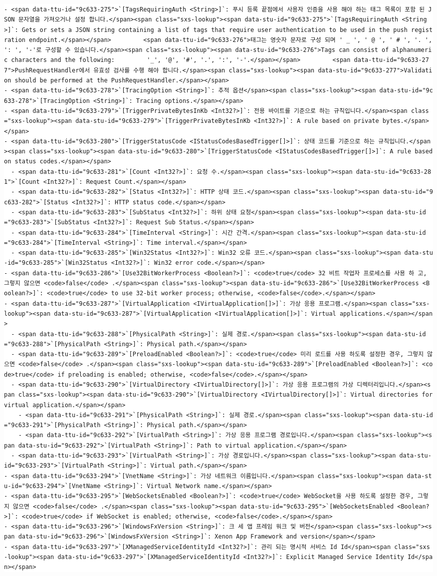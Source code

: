     - <span data-ttu-id="9c633-275">`[TagsRequiringAuth <String>]`: 푸시 등록 끝점에서 사용자 인증을 사용 해야 하는 태그 목록이 포함 된 JSON 문자열을 가져오거나 설정 합니다.</span><span class="sxs-lookup"><span data-stu-id="9c633-275">`[TagsRequiringAuth <String>]`: Gets or sets a JSON string containing a list of tags that require user authentication to be used in the push registration endpoint.</span></span>         <span data-ttu-id="9c633-276">태그는 영숫자 문자로 구성 되며 ' _ ', ' @ ', ' # ', '. ', ': ', '-'로 구성할 수 있습니다.</span><span class="sxs-lookup"><span data-stu-id="9c633-276">Tags can consist of alphanumeric characters and the following:         '_', '@', '#', '.', ':', '-'.</span></span>         <span data-ttu-id="9c633-277">PushRequestHandler에서 유효성 검사를 수행 해야 합니다.</span><span class="sxs-lookup"><span data-stu-id="9c633-277">Validation should be performed at the PushRequestHandler.</span></span>
    - <span data-ttu-id="9c633-278">`[TracingOption <String>]`: 추적 옵션</span><span class="sxs-lookup"><span data-stu-id="9c633-278">`[TracingOption <String>]`: Tracing options.</span></span>
    - <span data-ttu-id="9c633-279">`[TriggerPrivateBytesInKb <Int32?>]`: 전용 바이트를 기준으로 하는 규칙입니다.</span><span class="sxs-lookup"><span data-stu-id="9c633-279">`[TriggerPrivateBytesInKb <Int32?>]`: A rule based on private bytes.</span></span>
    - <span data-ttu-id="9c633-280">`[TriggerStatusCode <IStatusCodesBasedTrigger[]>]`: 상태 코드를 기준으로 하는 규칙입니다.</span><span class="sxs-lookup"><span data-stu-id="9c633-280">`[TriggerStatusCode <IStatusCodesBasedTrigger[]>]`: A rule based on status codes.</span></span>
      - <span data-ttu-id="9c633-281">`[Count <Int32?>]`: 요청 수.</span><span class="sxs-lookup"><span data-stu-id="9c633-281">`[Count <Int32?>]`: Request Count.</span></span>
      - <span data-ttu-id="9c633-282">`[Status <Int32?>]`: HTTP 상태 코드.</span><span class="sxs-lookup"><span data-stu-id="9c633-282">`[Status <Int32?>]`: HTTP status code.</span></span>
      - <span data-ttu-id="9c633-283">`[SubStatus <Int32?>]`: 하위 상태 요청</span><span class="sxs-lookup"><span data-stu-id="9c633-283">`[SubStatus <Int32?>]`: Request Sub Status.</span></span>
      - <span data-ttu-id="9c633-284">`[TimeInterval <String>]`: 시간 간격.</span><span class="sxs-lookup"><span data-stu-id="9c633-284">`[TimeInterval <String>]`: Time interval.</span></span>
      - <span data-ttu-id="9c633-285">`[Win32Status <Int32?>]`: Win32 오류 코드.</span><span class="sxs-lookup"><span data-stu-id="9c633-285">`[Win32Status <Int32?>]`: Win32 error code.</span></span>
    - <span data-ttu-id="9c633-286">`[Use32BitWorkerProcess <Boolean?>]`: <code>true</code> 32 비트 작업자 프로세스를 사용 하 고, 그렇지 않으면 <code>false</code> .</span><span class="sxs-lookup"><span data-stu-id="9c633-286">`[Use32BitWorkerProcess <Boolean?>]`: <code>true</code> to use 32-bit worker process; otherwise, <code>false</code>.</span></span>
    - <span data-ttu-id="9c633-287">`[VirtualApplication <IVirtualApplication[]>]`: 가상 응용 프로그램.</span><span class="sxs-lookup"><span data-stu-id="9c633-287">`[VirtualApplication <IVirtualApplication[]>]`: Virtual applications.</span></span>
      - <span data-ttu-id="9c633-288">`[PhysicalPath <String>]`: 실제 경로.</span><span class="sxs-lookup"><span data-stu-id="9c633-288">`[PhysicalPath <String>]`: Physical path.</span></span>
      - <span data-ttu-id="9c633-289">`[PreloadEnabled <Boolean?>]`: <code>true</code> 미리 로드를 사용 하도록 설정한 경우, 그렇지 않으면 <code>false</code> .</span><span class="sxs-lookup"><span data-stu-id="9c633-289">`[PreloadEnabled <Boolean?>]`: <code>true</code> if preloading is enabled; otherwise, <code>false</code>.</span></span>
      - <span data-ttu-id="9c633-290">`[VirtualDirectory <IVirtualDirectory[]>]`: 가상 응용 프로그램의 가상 디렉터리입니다.</span><span class="sxs-lookup"><span data-stu-id="9c633-290">`[VirtualDirectory <IVirtualDirectory[]>]`: Virtual directories for virtual application.</span></span>
        - <span data-ttu-id="9c633-291">`[PhysicalPath <String>]`: 실제 경로.</span><span class="sxs-lookup"><span data-stu-id="9c633-291">`[PhysicalPath <String>]`: Physical path.</span></span>
        - <span data-ttu-id="9c633-292">`[VirtualPath <String>]`: 가상 응용 프로그램 경로입니다.</span><span class="sxs-lookup"><span data-stu-id="9c633-292">`[VirtualPath <String>]`: Path to virtual application.</span></span>
      - <span data-ttu-id="9c633-293">`[VirtualPath <String>]`: 가상 경로입니다.</span><span class="sxs-lookup"><span data-stu-id="9c633-293">`[VirtualPath <String>]`: Virtual path.</span></span>
    - <span data-ttu-id="9c633-294">`[VnetName <String>]`: 가상 네트워크 이름입니다.</span><span class="sxs-lookup"><span data-stu-id="9c633-294">`[VnetName <String>]`: Virtual Network name.</span></span>
    - <span data-ttu-id="9c633-295">`[WebSocketsEnabled <Boolean?>]`: <code>true</code> WebSocket을 사용 하도록 설정한 경우, 그렇지 않으면 <code>false</code> .</span><span class="sxs-lookup"><span data-stu-id="9c633-295">`[WebSocketsEnabled <Boolean?>]`: <code>true</code> if WebSocket is enabled; otherwise, <code>false</code>.</span></span>
    - <span data-ttu-id="9c633-296">`[WindowsFxVersion <String>]`: 크 세 앱 프레임 워크 및 버전</span><span class="sxs-lookup"><span data-stu-id="9c633-296">`[WindowsFxVersion <String>]`: Xenon App Framework and version</span></span>
    - <span data-ttu-id="9c633-297">`[XManagedServiceIdentityId <Int32?>]`: 관리 되는 명시적 서비스 Id Id</span><span class="sxs-lookup"><span data-stu-id="9c633-297">`[XManagedServiceIdentityId <Int32?>]`: Explicit Managed Service Identity Id</span></span>